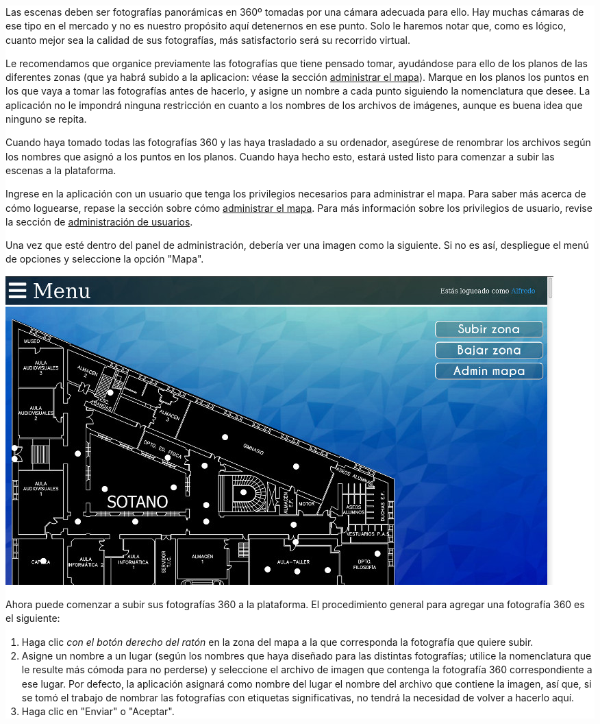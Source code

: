 Las escenas deben ser fotografías panorámicas en 360º tomadas por una cámara adecuada para ello. Hay muchas cámaras de ese tipo en el mercado y no es nuestro propósito aquí detenernos en ese punto. Solo le haremos notar que, como es lógico, cuanto mejor sea la calidad de sus fotografías, más satisfactorio será su recorrido virtual.

Le recomendamos que organice previamente las fotografías que tiene pensado tomar, ayudándose para ello de los planos de las diferentes zonas (que ya habrá subido a la aplicacion: véase la sección [administrar el mapa](#mapa)). Marque en los planos los puntos en los que vaya a tomar las fotografías antes de hacerlo, y asigne un nombre a cada punto siguiendo la nomenclatura que desee. La aplicación no le impondrá ninguna restricción en cuanto a los nombres de los archivos de imágenes, aunque es buena idea que ninguno se repita.

Cuando haya tomado todas las fotografías 360 y las haya trasladado a su ordenador, asegúrese de renombrar los archivos según los nombres que asignó a los puntos en los planos. Cuando haya hecho esto, estará usted listo para comenzar a subir las escenas a la plataforma.

Ingrese en la aplicación con un usuario que tenga los privilegios necesarios para administrar el mapa. Para saber más acerca de cómo loguearse, repase la sección sobre cómo [administrar el mapa](#mapa). Para más información sobre los privilegios de usuario, revise la sección de [administración de usuarios](#usuarios).

Una vez que esté dentro del panel de administración, debería ver una imagen como la siguiente. Si no es así, despliegue el menú de opciones y seleccione la opción "Mapa".

![](imgs/05-01.jpg)

Ahora puede comenzar a subir sus fotografías 360 a la plataforma. El procedimiento general para agregar una fotografía 360 es el siguiente:

1. Haga clic *con el botón derecho del ratón* en la zona del mapa a la que corresponda la fotografía que quiere subir.
2. Asigne un nombre a un lugar (según los nombres que haya diseñado para las distintas fotografías; utilice la nomenclatura que le resulte más cómoda para no perderse) y seleccione el archivo de imagen que contenga la fotografía 360 correspondiente a ese lugar. Por defecto, la aplicación asignará como nombre del lugar el nombre del archivo que contiene la imagen, así que, si se tomó el trabajo de nombrar las fotografías con etiquetas significativas, no tendrá la necesidad de volver a hacerlo aquí.
3. Haga clic en "Enviar" o "Aceptar".
